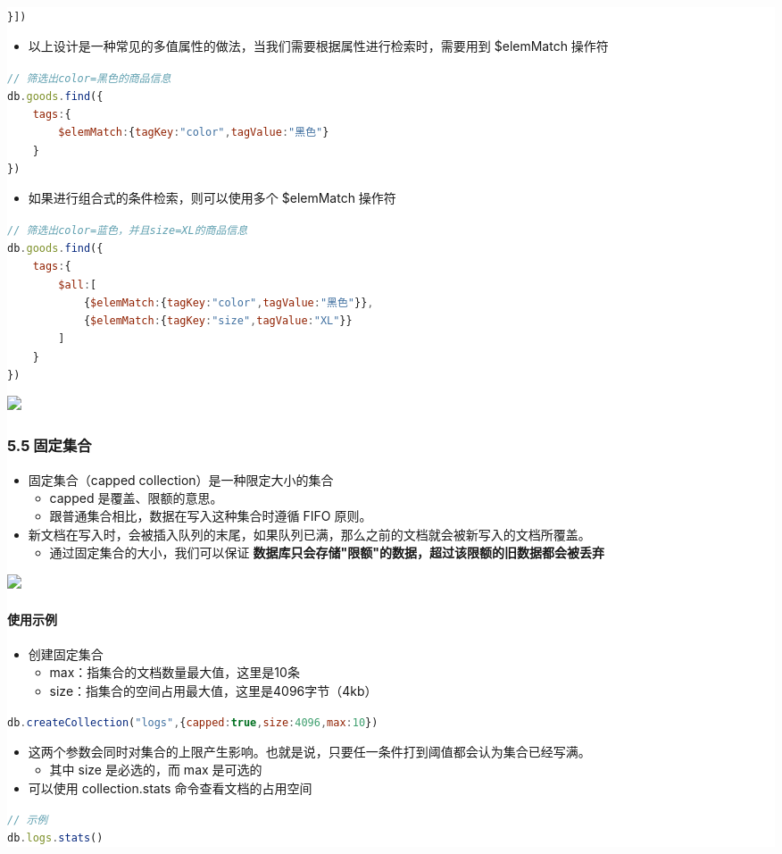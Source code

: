```javascript
}])
```

- 以上设计是一种常见的多值属性的做法，当我们需要根据属性进行检索时，需要用到 $elemMatch 操作符

```javascript
// 筛选出color=黑色的商品信息
db.goods.find({
    tags:{
        $elemMatch:{tagKey:"color",tagValue:"黑色"}
    }
})
```

- 如果进行组合式的条件检索，则可以使用多个 $elemMatch 操作符

```javascript
// 筛选出color=蓝色，并且size=XL的商品信息
db.goods.find({
    tags:{
        $all:[
            {$elemMatch:{tagKey:"color",tagValue:"黑色"}},
            {$elemMatch:{tagKey:"size",tagValue:"XL"}}
        ]  
    }
})
```

![](https://agefades-note.oss-cn-beijing.aliyuncs.com/1652260292862.png)

### 5.5 固定集合

- 固定集合（capped collection）是一种限定大小的集合
  - capped 是覆盖、限额的意思。
  - 跟普通集合相比，数据在写入这种集合时遵循 FIFO 原则。
- 新文档在写入时，会被插入队列的末尾，如果队列已满，那么之前的文档就会被新写入的文档所覆盖。
  - 通过固定集合的大小，我们可以保证 **数据库只会存储"限额"的数据，超过该限额的旧数据都会被丢弃**

![](https://note.youdao.com/yws/public/resource/c1fdfae65ce29ffac56d7315bbfc7079/xmlnote/E7952C6A7010453D9C373287046CF4F0/37009)

#### 使用示例

- 创建固定集合
  - max：指集合的文档数量最大值，这里是10条
  - size：指集合的空间占用最大值，这里是4096字节（4kb）

```javascript
db.createCollection("logs",{capped:true,size:4096,max:10})
```

- 这两个参数会同时对集合的上限产生影响。也就是说，只要任一条件打到阈值都会认为集合已经写满。
  - 其中 size 是必选的，而 max 是可选的
- 可以使用 collection.stats 命令查看文档的占用空间

```javascript
// 示例
db.logs.stats()
```
